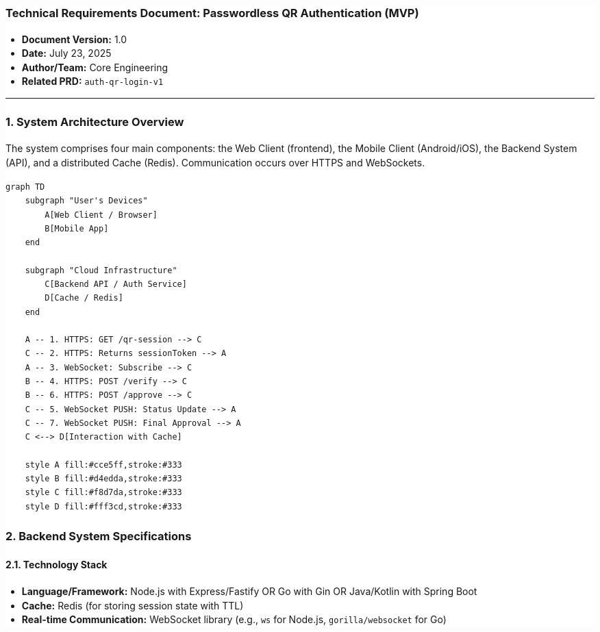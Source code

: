 

### **Technical Requirements Document: Passwordless QR Authentication (MVP)**

*   **Document Version:** 1.0
*   **Date:** July 23, 2025
*   **Author/Team:** Core Engineering
*   **Related PRD:** `auth-qr-login-v1`

---

### **1. System Architecture Overview**

The system comprises four main components: the Web Client (frontend), the Mobile Client (Android/iOS), the Backend System (API), and a distributed Cache (Redis). Communication occurs over HTTPS and WebSockets.

```mermaid
graph TD
    subgraph "User's Devices"
        A[Web Client / Browser]
        B[Mobile App]
    end

    subgraph "Cloud Infrastructure"
        C[Backend API / Auth Service]
        D[Cache / Redis]
    end

    A -- 1. HTTPS: GET /qr-session --> C
    C -- 2. HTTPS: Returns sessionToken --> A
    A -- 3. WebSocket: Subscribe --> C
    B -- 4. HTTPS: POST /verify --> C
    B -- 6. HTTPS: POST /approve --> C
    C -- 5. WebSocket PUSH: Status Update --> A
    C -- 7. WebSocket PUSH: Final Approval --> A
    C <--> D[Interaction with Cache]

    style A fill:#cce5ff,stroke:#333
    style B fill:#d4edda,stroke:#333
    style C fill:#f8d7da,stroke:#333
    style D fill:#fff3cd,stroke:#333
```

### **2. Backend System Specifications**

#### **2.1. Technology Stack**
*   **Language/Framework:** Node.js with Express/Fastify OR Go with Gin OR Java/Kotlin with Spring Boot
*   **Cache:** Redis (for storing session state with TTL)
*   **Real-time Communication:** WebSocket library (e.g., `ws` for Node.js, `gorilla/websocket` for Go)
